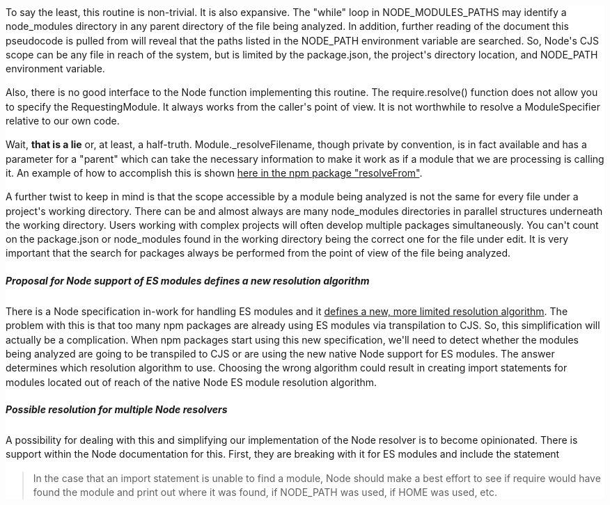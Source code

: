 To say the least, this routine is non-trivial. It is also expansive. The "while"
loop in NODE_MODULES_PATHS may identify a node_modules directory in any parent
directory of the file being analyzed. In addition, further reading of the
document this pseudocode is pulled from will reveal that the paths listed in the
NODE_PATH environment variable are searched. So, Node's CJS scope can be any
file in reach of the system, but is limited by the package.json, the project's
directory location, and NODE_PATH environment variable.

Also, there is no good interface to the Node function implementing this routine.
The require.resolve() function does not allow you to specify the
RequestingModule. It always works from the caller's point of view. It is not
worthwhile to resolve a ModuleSpecifier relative to our own code.

Wait, **that is a lie** or, at least, a half-truth. Module.\_resolveFilename,
though private by convention, is in fact available and has a parameter for a
"parent" which can take the necessary information to make it work as if a module
that we are processing is calling it. An example of how to accomplish this is
shown [here in the npm package
"resolveFrom"](https://github.com/sindresorhus/resolve-from/blob/master/index.js).

A further twist to keep in mind is that the scope accessible by a module being
analyzed is not the same for every file under a project's working directory.
There can be and almost always are many node_modules directories in parallel
structures underneath the working directory. Users working with complex projects
will often develop multiple packages simultaneously. You can't count on the
package.json or node_modules found in the working directory being the correct
one for the file under edit. It is very important that the search for packages
always be performed from the point of view of the file being analyzed.

##### Proposal for Node support of ES modules defines a new resolution algorithm

There is a Node specification in-work for handling ES modules and it [defines a
new, more limited resolution
algorithm](https://github.com/nodejs/node-eps/blob/master/002-es6-modules.md#52-es-import-path-resolution).
The problem with this is that too many npm packages are already using ES modules
via transpilation to CJS. So, this simplification will actually be a
complication. When npm packages start using this new specification, we'll need
to detect whether the modules being analyzed are going to be transpiled to CJS
or are using the new native Node support for ES modules. The answer determines
which resolution algorithm to use. Choosing the wrong algorithm could result in
creating import statements for modules located out of reach of the native Node
ES module resolution algorithm.

##### Possible resolution for multiple Node resolvers

A possibility for dealing with this and simplifying our implementation of the
Node resolver is to become opinionated. There is support within the Node
documentation for this. First, they are breaking with it for ES modules and
include the statement

>In the case that an import statement is unable to find a module, Node should
make a best effort to see if require would have found the module and print out
where it was found, if NODE_PATH was used, if HOME was used, etc.
